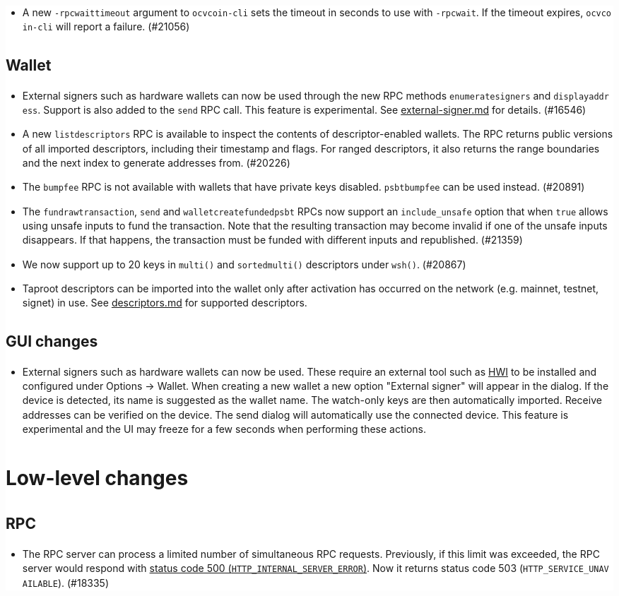 - A new `-rpcwaittimeout` argument to `ocvcoin-cli` sets the timeout
  in seconds to use with `-rpcwait`. If the timeout expires,
  `ocvcoin-cli` will report a failure. (#21056)

Wallet
------

- External signers such as hardware wallets can now be used through the new RPC methods `enumeratesigners` and `displayaddress`. Support is also added to the `send` RPC call. This feature is experimental. See [external-signer.md](https://github.com/ocvcoin/ocvcoin/blob/22.x/doc/external-signer.md) for details. (#16546)

- A new `listdescriptors` RPC is available to inspect the contents of descriptor-enabled wallets.
  The RPC returns public versions of all imported descriptors, including their timestamp and flags.
  For ranged descriptors, it also returns the range boundaries and the next index to generate addresses from. (#20226)

- The `bumpfee` RPC is not available with wallets that have private keys
  disabled. `psbtbumpfee` can be used instead. (#20891)

- The `fundrawtransaction`, `send` and `walletcreatefundedpsbt` RPCs now support an `include_unsafe` option
  that when `true` allows using unsafe inputs to fund the transaction.
  Note that the resulting transaction may become invalid if one of the unsafe inputs disappears.
  If that happens, the transaction must be funded with different inputs and republished. (#21359)

- We now support up to 20 keys in `multi()` and `sortedmulti()` descriptors
  under `wsh()`. (#20867)

- Taproot descriptors can be imported into the wallet only after activation has occurred on the network (e.g. mainnet, testnet, signet) in use. See [descriptors.md](https://github.com/ocvcoin/ocvcoin/blob/22.x/doc/descriptors.md) for supported descriptors.

GUI changes
-----------

- External signers such as hardware wallets can now be used. These require an external tool such as [HWI](https://github.com/ocvcoin-core/HWI) to be installed and configured under Options -> Wallet. When creating a new wallet a new option "External signer" will appear in the dialog. If the device is detected, its name is suggested as the wallet name. The watch-only keys are then automatically imported. Receive addresses can be verified on the device. The send dialog will automatically use the connected device. This feature is experimental and the UI may freeze for a few seconds when performing these actions.

Low-level changes
=================

RPC
---

- The RPC server can process a limited number of simultaneous RPC requests.
  Previously, if this limit was exceeded, the RPC server would respond with
  [status code 500 (`HTTP_INTERNAL_SERVER_ERROR`)](https://en.wikipedia.org/wiki/List_of_HTTP_status_codes#5xx_server_errors).
  Now it returns status code 503 (`HTTP_SERVICE_UNAVAILABLE`). (#18335)
